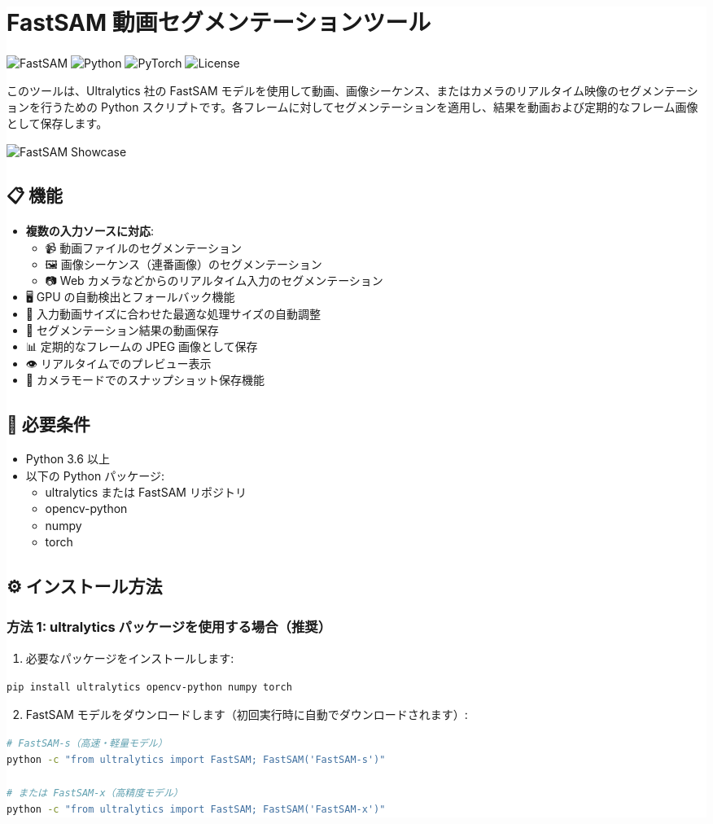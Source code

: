 # FastSAM 動画セグメンテーションツール

![FastSAM](https://img.shields.io/badge/FastSAM-Segment%20Anything%20Fast-blue)
![Python](https://img.shields.io/badge/Python-3.6%2B-brightgreen)
![PyTorch](https://img.shields.io/badge/PyTorch-1.7%2B-orange)
![License](https://img.shields.io/badge/License-MIT-green)

このツールは、Ultralytics 社の FastSAM モデルを使用して動画、画像シーケンス、またはカメラのリアルタイム映像のセグメンテーションを行うための Python スクリプトです。各フレームに対してセグメンテーションを適用し、結果を動画および定期的なフレーム画像として保存します。

<img src="https://github.com/CASIA-IVA-Lab/FastSAM/raw/main/assets/showcase.png" alt="FastSAM Showcase" width="600"/>

## 📋 機能

- **複数の入力ソースに対応**:
  - 📹 動画ファイルのセグメンテーション
  - 🖼️ 画像シーケンス（連番画像）のセグメンテーション
  - 📷 Web カメラなどからのリアルタイム入力のセグメンテーション
- 🖥️ GPU の自動検出とフォールバック機能
- 🔄 入力動画サイズに合わせた最適な処理サイズの自動調整
- 💾 セグメンテーション結果の動画保存
- 📊 定期的なフレームの JPEG 画像として保存
- 👁️ リアルタイムでのプレビュー表示
- 📸 カメラモードでのスナップショット保存機能

## 🔧 必要条件

- Python 3.6 以上
- 以下の Python パッケージ:
  - ultralytics または FastSAM リポジトリ
  - opencv-python
  - numpy
  - torch

## ⚙️ インストール方法

### 方法 1: ultralytics パッケージを使用する場合（推奨）

1. 必要なパッケージをインストールします:

```bash
pip install ultralytics opencv-python numpy torch
```

2. FastSAM モデルをダウンロードします（初回実行時に自動でダウンロードされます）:

```bash
# FastSAM-s（高速・軽量モデル）
python -c "from ultralytics import FastSAM; FastSAM('FastSAM-s')"

# または FastSAM-x（高精度モデル）
python -c "from ultralytics import FastSAM; FastSAM('FastSAM-x')"
```
